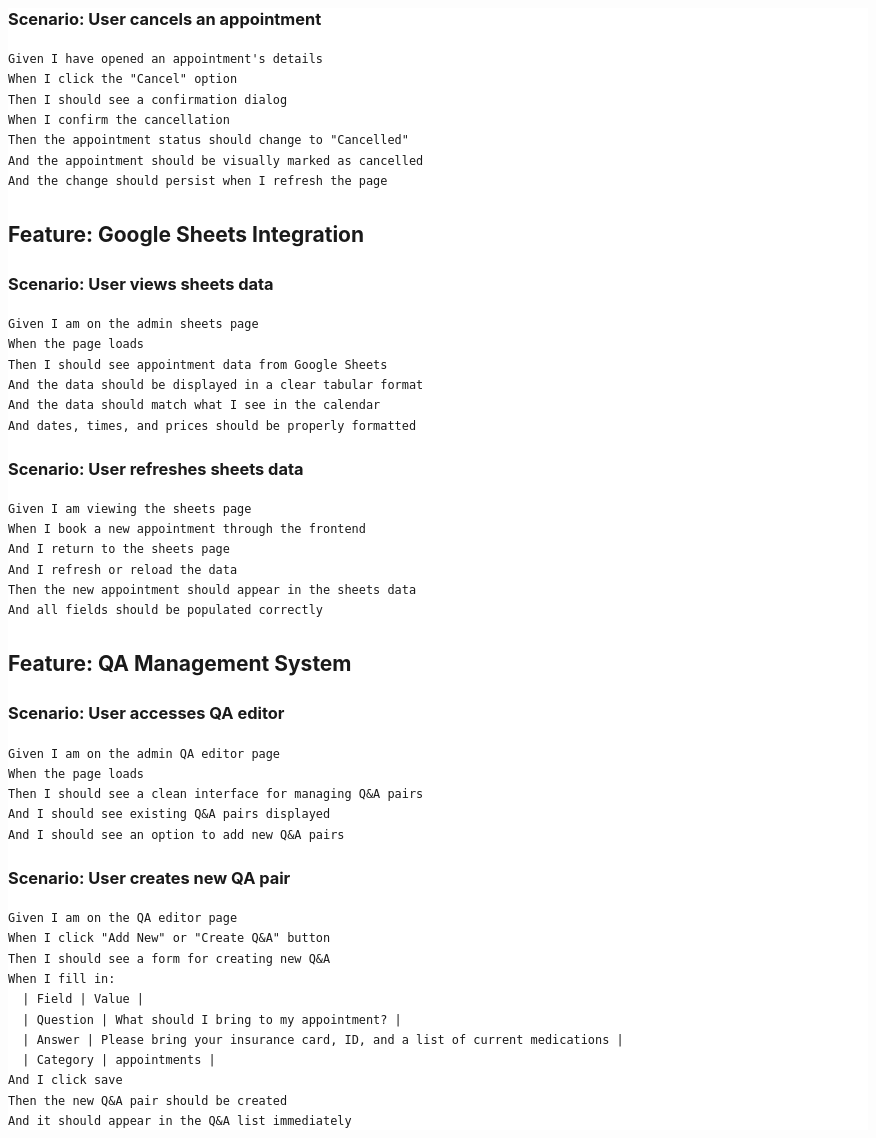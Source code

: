 ### Scenario: User cancels an appointment
```
Given I have opened an appointment's details
When I click the "Cancel" option
Then I should see a confirmation dialog
When I confirm the cancellation
Then the appointment status should change to "Cancelled"
And the appointment should be visually marked as cancelled
And the change should persist when I refresh the page
```

## Feature: Google Sheets Integration

### Scenario: User views sheets data
```
Given I am on the admin sheets page
When the page loads
Then I should see appointment data from Google Sheets
And the data should be displayed in a clear tabular format
And the data should match what I see in the calendar
And dates, times, and prices should be properly formatted
```

### Scenario: User refreshes sheets data
```
Given I am viewing the sheets page
When I book a new appointment through the frontend
And I return to the sheets page
And I refresh or reload the data
Then the new appointment should appear in the sheets data
And all fields should be populated correctly
```

## Feature: QA Management System

### Scenario: User accesses QA editor
```
Given I am on the admin QA editor page
When the page loads
Then I should see a clean interface for managing Q&A pairs
And I should see existing Q&A pairs displayed
And I should see an option to add new Q&A pairs
```

### Scenario: User creates new QA pair
```
Given I am on the QA editor page
When I click "Add New" or "Create Q&A" button
Then I should see a form for creating new Q&A
When I fill in:
  | Field | Value |
  | Question | What should I bring to my appointment? |
  | Answer | Please bring your insurance card, ID, and a list of current medications |
  | Category | appointments |
And I click save
Then the new Q&A pair should be created
And it should appear in the Q&A list immediately
```

